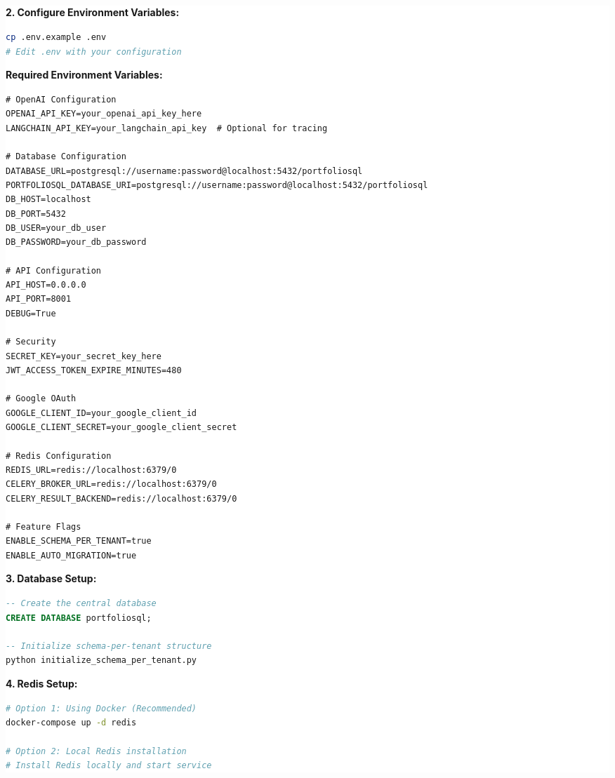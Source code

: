 **2. Configure Environment Variables:**
```bash
cp .env.example .env
# Edit .env with your configuration
```

**Required Environment Variables:**
```env
# OpenAI Configuration
OPENAI_API_KEY=your_openai_api_key_here
LANGCHAIN_API_KEY=your_langchain_api_key  # Optional for tracing

# Database Configuration
DATABASE_URL=postgresql://username:password@localhost:5432/portfoliosql
PORTFOLIOSQL_DATABASE_URI=postgresql://username:password@localhost:5432/portfoliosql
DB_HOST=localhost
DB_PORT=5432
DB_USER=your_db_user
DB_PASSWORD=your_db_password

# API Configuration
API_HOST=0.0.0.0
API_PORT=8001
DEBUG=True

# Security
SECRET_KEY=your_secret_key_here
JWT_ACCESS_TOKEN_EXPIRE_MINUTES=480

# Google OAuth
GOOGLE_CLIENT_ID=your_google_client_id
GOOGLE_CLIENT_SECRET=your_google_client_secret

# Redis Configuration
REDIS_URL=redis://localhost:6379/0
CELERY_BROKER_URL=redis://localhost:6379/0
CELERY_RESULT_BACKEND=redis://localhost:6379/0

# Feature Flags
ENABLE_SCHEMA_PER_TENANT=true
ENABLE_AUTO_MIGRATION=true
```

**3. Database Setup:**
```sql
-- Create the central database
CREATE DATABASE portfoliosql;

-- Initialize schema-per-tenant structure
python initialize_schema_per_tenant.py
```

**4. Redis Setup:**
```bash
# Option 1: Using Docker (Recommended)
docker-compose up -d redis

# Option 2: Local Redis installation
# Install Redis locally and start service
```
